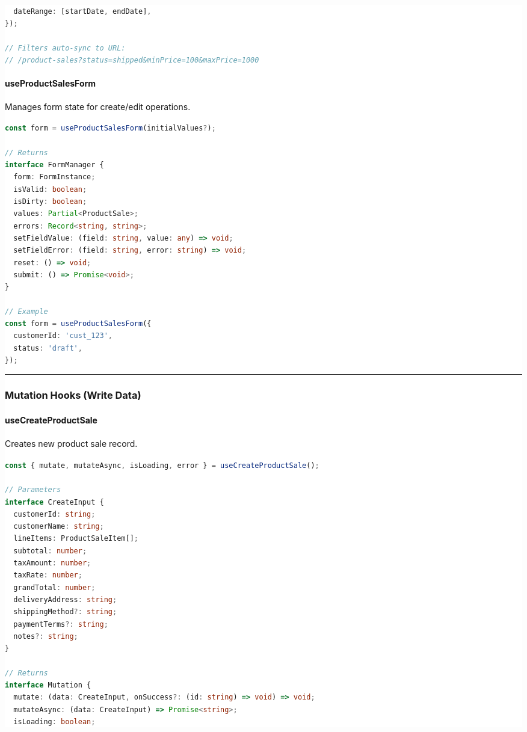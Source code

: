 ```typescript
  dateRange: [startDate, endDate],
});

// Filters auto-sync to URL: 
// /product-sales?status=shipped&minPrice=100&maxPrice=1000
```

#### useProductSalesForm

Manages form state for create/edit operations.

```typescript
const form = useProductSalesForm(initialValues?);

// Returns
interface FormManager {
  form: FormInstance;
  isValid: boolean;
  isDirty: boolean;
  values: Partial<ProductSale>;
  errors: Record<string, string>;
  setFieldValue: (field: string, value: any) => void;
  setFieldError: (field: string, error: string) => void;
  reset: () => void;
  submit: () => Promise<void>;
}

// Example
const form = useProductSalesForm({
  customerId: 'cust_123',
  status: 'draft',
});
```

---

### Mutation Hooks (Write Data)

#### useCreateProductSale

Creates new product sale record.

```typescript
const { mutate, mutateAsync, isLoading, error } = useCreateProductSale();

// Parameters
interface CreateInput {
  customerId: string;
  customerName: string;
  lineItems: ProductSaleItem[];
  subtotal: number;
  taxAmount: number;
  taxRate: number;
  grandTotal: number;
  deliveryAddress: string;
  shippingMethod?: string;
  paymentTerms?: string;
  notes?: string;
}

// Returns
interface Mutation {
  mutate: (data: CreateInput, onSuccess?: (id: string) => void) => void;
  mutateAsync: (data: CreateInput) => Promise<string>;
  isLoading: boolean;
```